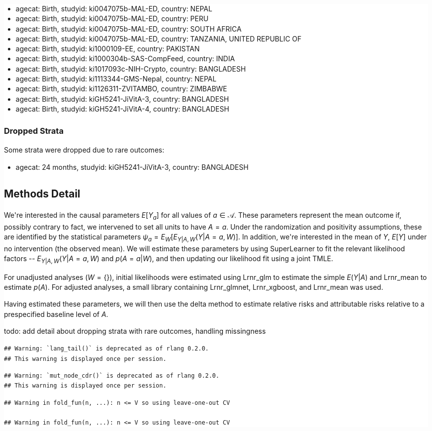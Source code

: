 * agecat: Birth, studyid: ki0047075b-MAL-ED, country: NEPAL
* agecat: Birth, studyid: ki0047075b-MAL-ED, country: PERU
* agecat: Birth, studyid: ki0047075b-MAL-ED, country: SOUTH AFRICA
* agecat: Birth, studyid: ki0047075b-MAL-ED, country: TANZANIA, UNITED REPUBLIC OF
* agecat: Birth, studyid: ki1000109-EE, country: PAKISTAN
* agecat: Birth, studyid: ki1000304b-SAS-CompFeed, country: INDIA
* agecat: Birth, studyid: ki1017093c-NIH-Crypto, country: BANGLADESH
* agecat: Birth, studyid: ki1113344-GMS-Nepal, country: NEPAL
* agecat: Birth, studyid: ki1126311-ZVITAMBO, country: ZIMBABWE
* agecat: Birth, studyid: kiGH5241-JiVitA-3, country: BANGLADESH
* agecat: Birth, studyid: kiGH5241-JiVitA-4, country: BANGLADESH

### Dropped Strata

Some strata were dropped due to rare outcomes:

* agecat: 24 months, studyid: kiGH5241-JiVitA-3, country: BANGLADESH

## Methods Detail

We're interested in the causal parameters $E[Y_a]$ for all values of $a \in \mathcal{A}$. These parameters represent the mean outcome if, possibly contrary to fact, we intervened to set all units to have $A=a$. Under the randomization and positivity assumptions, these are identified by the statistical parameters $\psi_a=E_W[E_{Y|A,W}(Y|A=a,W)]$.  In addition, we're interested in the mean of $Y$, $E[Y]$ under no intervention (the observed mean). We will estimate these parameters by using SuperLearner to fit the relevant likelihood factors -- $E_{Y|A,W}(Y|A=a,W)$ and $p(A=a|W)$, and then updating our likelihood fit using a joint TMLE.

For unadjusted analyses ($W=\{\}$), initial likelihoods were estimated using Lrnr_glm to estimate the simple $E(Y|A)$ and Lrnr_mean to estimate $p(A)$. For adjusted analyses, a small library containing Lrnr_glmnet, Lrnr_xgboost, and Lrnr_mean was used.

Having estimated these parameters, we will then use the delta method to estimate relative risks and attributable risks relative to a prespecified baseline level of $A$.

todo: add detail about dropping strata with rare outcomes, handling missingness



```
## Warning: `lang_tail()` is deprecated as of rlang 0.2.0.
## This warning is displayed once per session.
```

```
## Warning: `mut_node_cdr()` is deprecated as of rlang 0.2.0.
## This warning is displayed once per session.
```

```
## Warning in fold_fun(n, ...): n <= V so using leave-one-out CV

## Warning in fold_fun(n, ...): n <= V so using leave-one-out CV
```



